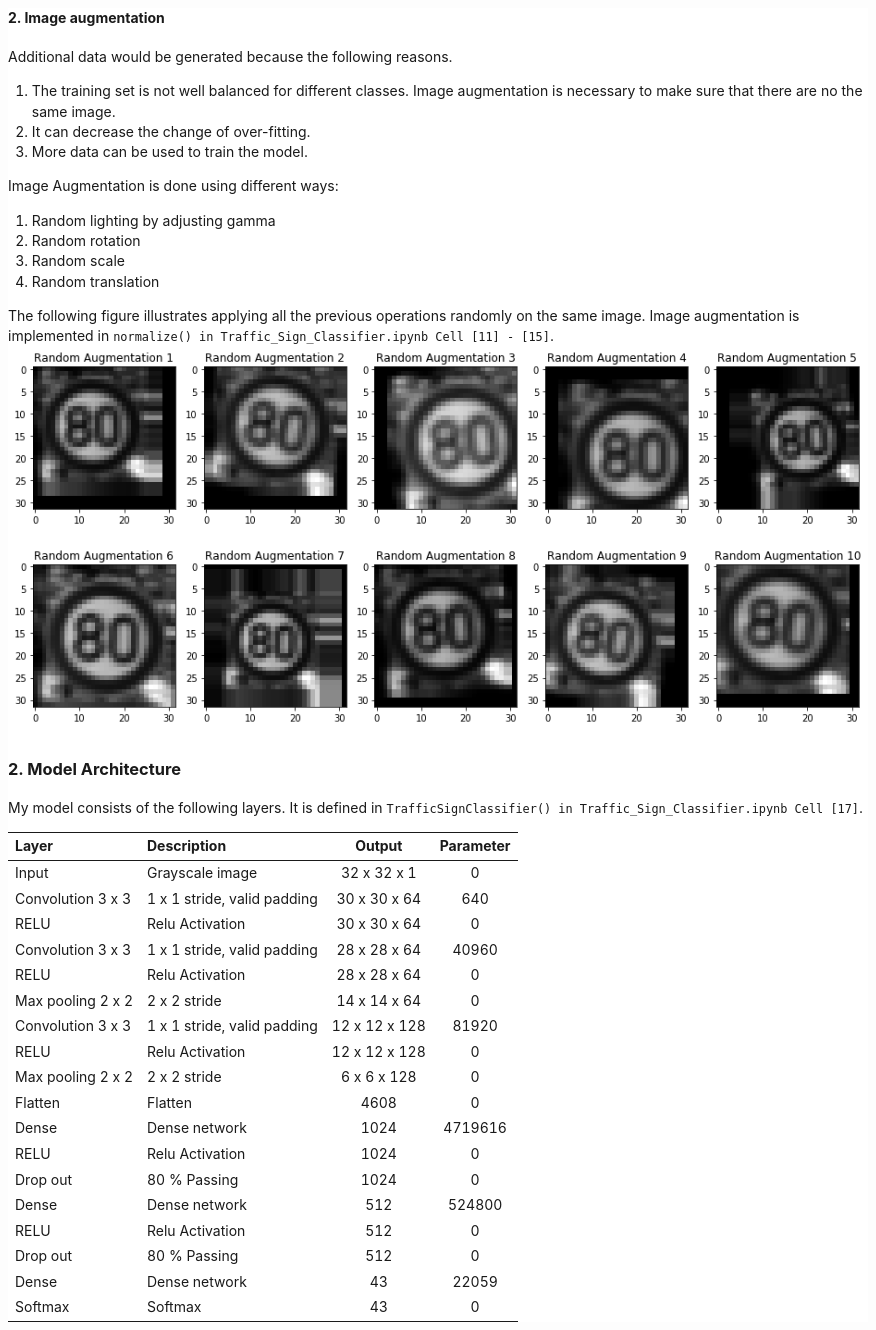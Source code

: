 #### 2. Image augmentation

Additional data would be generated because the following reasons.
1. The training set is not well balanced for different classes. Image augmentation is necessary to make sure that there are no the same image.
2. It can decrease the change of over-fitting.
3. More data can be used to train the model.

Image Augmentation is done using different ways:
1. Random lighting by adjusting gamma
2. Random rotation
3. Random scale
4. Random translation

The following figure illustrates applying all the previous operations randomly on the same image. Image augmentation is implemented in `normalize() in Traffic_Sign_Classifier.ipynb Cell [11] - [15]`.
![image_augmentation]

### 2. Model Architecture

My model consists of the following layers. It is defined in `TrafficSignClassifier() in Traffic_Sign_Classifier.ipynb Cell [17]`.

|Layer             |Description                 |Output       |Parameter|
|:-----------------|:---------------------------|:-----------:|:-------:|
|Input             |Grayscale image             |32 x 32 x 1  |0        |
|Convolution 3 x 3 |1 x 1 stride, valid padding |30 x 30 x 64 |640      |
|RELU              |Relu Activation             |30 x 30 x 64 |0        |
|Convolution 3 x 3 |1 x 1 stride, valid padding |28 x 28 x 64 |40960    |
|RELU              |Relu Activation             |28 x 28 x 64 |0        |
|Max pooling 2 x 2 |2 x 2 stride                |14 x 14 x 64 |0        |
|Convolution 3 x 3 |1 x 1 stride, valid padding |12 x 12 x 128|81920    |
|RELU              |Relu Activation             |12 x 12 x 128|0        |
|Max pooling 2 x 2 |2 x 2 stride                |6 x 6 x 128  |0        |
|Flatten           |Flatten                     |4608         |0        |
|Dense             |Dense network               |1024         |4719616  |
|RELU              |Relu Activation             |1024         |0        |
|Drop out          |80 % Passing                |1024         |0        |
|Dense             |Dense network               |512          |524800   |
|RELU              |Relu Activation             |512          |0        |
|Drop out          |80 % Passing                |512          |0        |
|Dense             |Dense network               |43           |22059    |
|Softmax           |Softmax                     |43           |0        |
 

[//]: # (Image References)
[data_histogram_for_class]: ./image/data_histogram_for_class.png "Data Histogram for Class"
[balancing_data]: ./image/balancing_data.png "Balancing Data"
[model_accuracy]: ./image/model_accuracy.png "Model Accuracy"
[preprocessing_0]: ./image/preprocessing_0.png "Proprocessing 0"
[preprocessing_1]: ./image/preprocessing_1.png "Proprocessing 1"
[preprocessing_2]: ./image/preprocessing_2.png "Proprocessing 2"
[image_augmentation]: ./image/image_augmentation.png "Image Augmentation"
[learning_rate]: ./image/learning_rate.png "Learning Rate"
[recall_precision_train]: ./image/recall_precision_train.png "Recall and Precision for Training Set"
[recall_precision_valid]: ./image/recall_precision_valid.png "Recall and Precision for Validation Set"
[recall_precision_test]: ./image/recall_precision_test.png "Recall and Precision for Test Set"
[other_image_01]: ./external_image/01.jpg "Other Traffic Sign 1"
[other_image_02]: ./external_image/02.jpg "Other Traffic Sign 2"
[other_image_03]: ./external_image/03.jpg "Other Traffic Sign 3"
[other_image_04]: ./external_image/04.jpg "Other Traffic Sign 4"
[other_image_05]: ./external_image/05.jpg "Other Traffic Sign 5"
[other_image_06]: ./external_image/06.jpg "Other Traffic Sign 6"
[other_image_07]: ./external_image/07.jpg "Other Traffic Sign 7"
[other_image_08]: ./external_image/08.jpg "Other Traffic Sign 8"
[other_image_09]: ./external_image/09.jpg "Other Traffic Sign 9"
[other_image_10]: ./external_image/10.jpg "Other Traffic Sign 10"
[top5_01]: ./image/top5_01.png "Top 5 for Sign 1"
[top5_02]: ./image/top5_02.png "Top 5 for Sign 2"
[top5_03]: ./image/top5_03.png "Top 5 for Sign 3"
[top5_04]: ./image/top5_04.png "Top 5 for Sign 4"
[top5_05]: ./image/top5_05.png "Top 5 for Sign 5"
[top5_06]: ./image/top5_06.png "Top 5 for Sign 6"
[top5_07]: ./image/top5_07.png "Top 5 for Sign 7"
[top5_08]: ./image/top5_08.png "Top 5 for Sign 8"
[top5_09]: ./image/top5_09.png "Top 5 for Sign 9"
[top5_10]: ./image/top5_10.png "Top 5 for Sign 10"
[visualization_layer_1]: ./image/visualization_layer_1.png "Layer 1 Visualization"
[visualization_layer_2]: ./image/visualization_layer_2.png "Layer 2 Visualization"
[visualization_layer_3]: ./image/visualization_layer_3.png "Layer 3 Visualization"